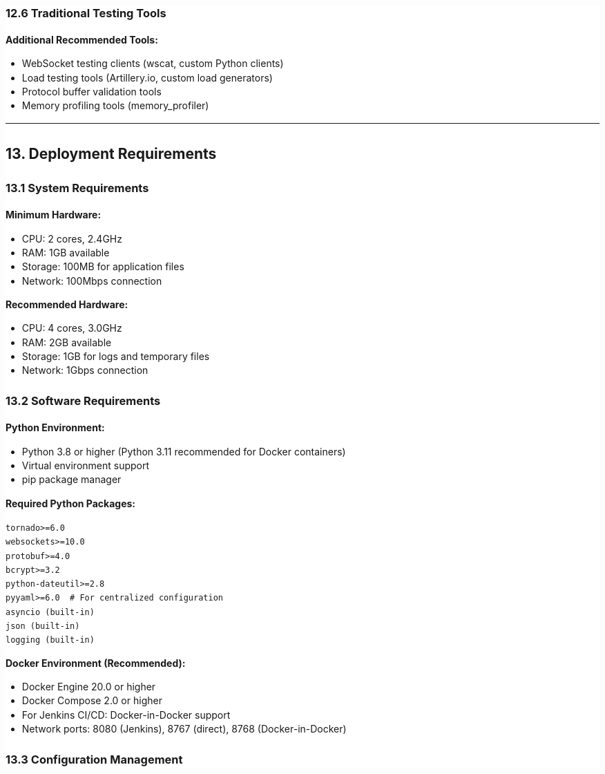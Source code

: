 ### 12.6 Traditional Testing Tools

**Additional Recommended Tools:**
- WebSocket testing clients (wscat, custom Python clients)
- Load testing tools (Artillery.io, custom load generators)
- Protocol buffer validation tools
- Memory profiling tools (memory_profiler)

---

## 13. Deployment Requirements

### 13.1 System Requirements

**Minimum Hardware:**
- CPU: 2 cores, 2.4GHz
- RAM: 1GB available
- Storage: 100MB for application files
- Network: 100Mbps connection

**Recommended Hardware:**
- CPU: 4 cores, 3.0GHz
- RAM: 2GB available
- Storage: 1GB for logs and temporary files
- Network: 1Gbps connection

### 13.2 Software Requirements

**Python Environment:**
- Python 3.8 or higher (Python 3.11 recommended for Docker containers)
- Virtual environment support
- pip package manager

**Required Python Packages:**
```
tornado>=6.0
websockets>=10.0
protobuf>=4.0
bcrypt>=3.2
python-dateutil>=2.8
pyyaml>=6.0  # For centralized configuration
asyncio (built-in)
json (built-in)
logging (built-in)
```

**Docker Environment (Recommended):**
- Docker Engine 20.0 or higher
- Docker Compose 2.0 or higher
- For Jenkins CI/CD: Docker-in-Docker support
- Network ports: 8080 (Jenkins), 8767 (direct), 8768 (Docker-in-Docker)

### 13.3 Configuration Management

